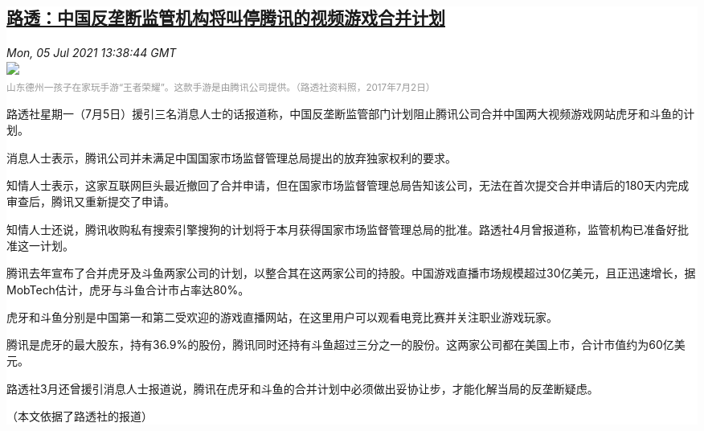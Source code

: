 
[路透：中国反垄断监管机构将叫停腾讯的视频游戏合并计划](https://www.voachinese.com/a/Chinese-antitrust-regulator-to-block-Tencent-s-videogaming-merger-20210705/5953683.html)
------

<div><i>Mon, 05 Jul 2021 13:38:44 GMT</i></div><img src="https://images.weserv.nl?url=gdb.voanews.com/B4457861-B4BA-4A48-BBC7-3EC8E4CB677C_r1_s_w900.jpg" width="100%"><div><small style="color: #999;">山东德州一孩子在家玩手游“王者荣耀”。这款手游是由腾讯公司提供。（路透社资料照，2017年7月2日）</small></div><p>路透社星期一（7月5日）援引三名消息人士的话报道称，中国反垄断监管部门计划阻止腾讯公司合并中国两大视频游戏网站虎牙和斗鱼的计划。</p><p>消息人士表示，腾讯公司并未满足中国国家市场监督管理总局提出的放弃独家权利的要求。</p><p>知情人士表示，这家互联网巨头最近撤回了合并申请，但在国家市场监督管理总局告知该公司，无法在首次提交合并申请后的180天内完成审查后，腾讯又重新提交了申请。</p><p>知情人士还说，腾讯收购私有搜索引擎搜狗的计划将于本月获得国家市场监督管理总局的批准。路透社4月曾报道称，监管机构已准备好批准这一计划。</p><p>腾讯去年宣布了合并虎牙及斗鱼两家公司的计划，以整合其在这两家公司的持股。中国游戏直播市场规模超过30亿美元，且正迅速增长，据MobTech估计，虎牙与斗鱼合计市占率达80%。</p><p>虎牙和斗鱼分别是中国第一和第二受欢迎的游戏直播网站，在这里用户可以观看电竞比赛并关注职业游戏玩家。</p><p>腾讯是虎牙的最大股东，持有36.9%的股份，腾讯同时还持有斗鱼超过三分之一的股份。这两家公司都在美国上市，合计市值约为60亿美元。</p><p>路透社3月还曾援引消息人士报道说，腾讯在虎牙和斗鱼的合并计划中必须做出妥协让步，才能化解当局的反垄断疑虑。</p><p>（本文依据了路透社的报道）</p>
